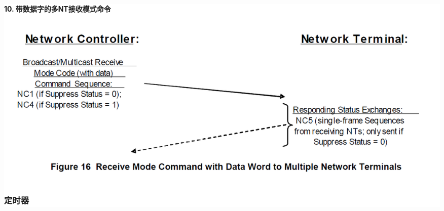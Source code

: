 #### 10. 带数据字的多NT接收模式命令

<img alt="20230409214128344" src="MD_IMG/FC-AE-1553.assets/image-20230409214128344.png"  />

### 定时器
